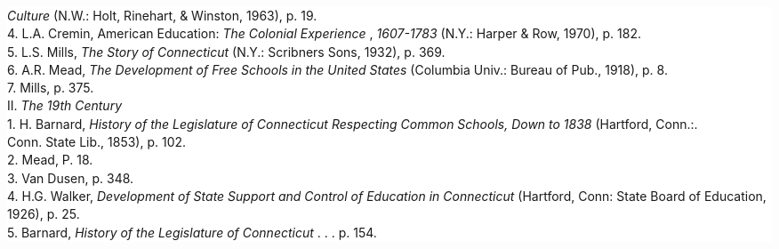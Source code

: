 </i>
<i>
Culture
</i>
(N.W.: Holt, Rinehart, &amp; Winston, 1963), p. 19.
<dt>
4. L.A. Cremin, American Education:
<i>
The Colonial Experience
</i>
,
<i>
1607-1783
</i>
(N.Y.: Harper &amp; Row, 1970), p. 182.
<dt>
5. L.S. Mills,
<i>
The Story of Connecticut
</i>
(N.Y.: Scribners Sons, 1932), p. 369.
<dt>
6. A.R. Mead,
<i>
The Development of Free Schools in the United States
</i>
(Columbia Univ.: Bureau of Pub., 1918), p. 8.
<dt>
7. Mills, p. 375.
<dt>
II.
<i>
The 19th Century
</i>
<dt>
1. H. Barnard,
<i>
History of the Legislature of Connecticut
</i>
<i>
Respecting Common Schools, Down to 1838
</i>
(Hartford, Conn.:.
<dt>
Conn. State Lib., 1853), p. 102.
<dt>
2. Mead, P. 18.
<dt>
3. Van Dusen, p. 348.
<dt>
4. H.G. Walker,
<i>
Development of State Support and Control of
</i>
<i>
Education in Connecticut
</i>
(Hartford, Conn: State Board of Education, 1926), p. 25.
<dt>
5. Barnard,
<i>
History of the Legislature of Connecticut
</i>
. . .  p. 154.